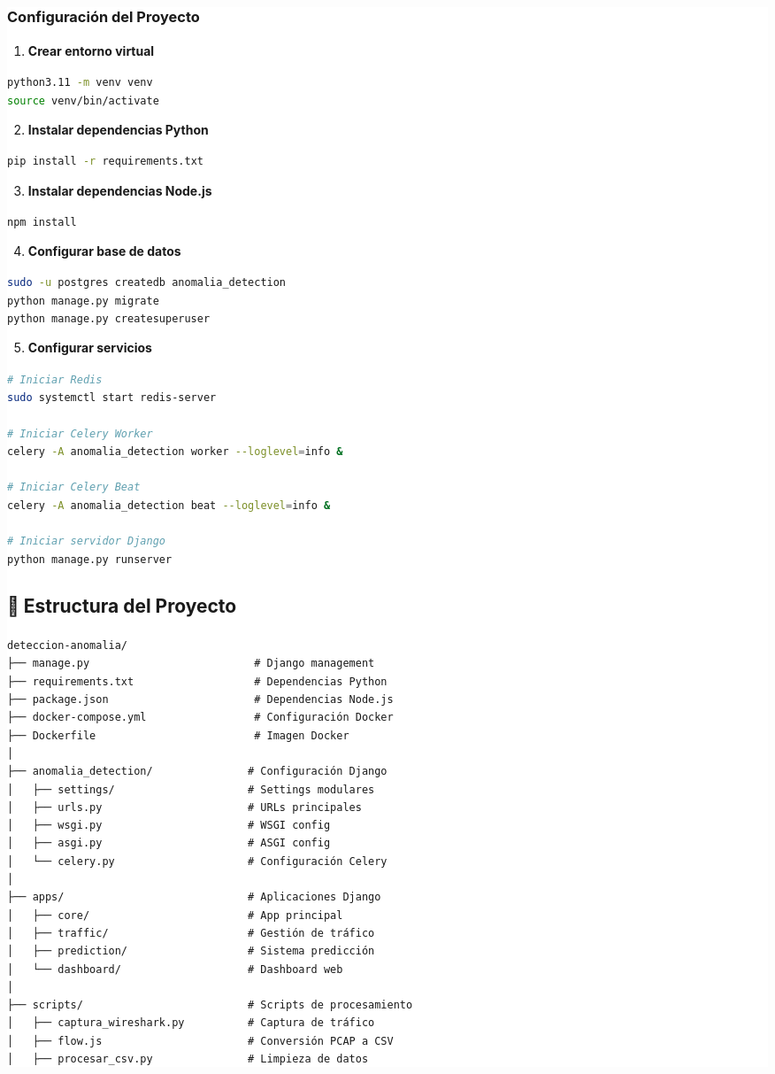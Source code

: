 ### Configuración del Proyecto

1. **Crear entorno virtual**
```bash
python3.11 -m venv venv
source venv/bin/activate
```

2. **Instalar dependencias Python**
```bash
pip install -r requirements.txt
```

3. **Instalar dependencias Node.js**
```bash
npm install
```

4. **Configurar base de datos**
```bash
sudo -u postgres createdb anomalia_detection
python manage.py migrate
python manage.py createsuperuser
```

5. **Configurar servicios**
```bash
# Iniciar Redis
sudo systemctl start redis-server

# Iniciar Celery Worker
celery -A anomalia_detection worker --loglevel=info &

# Iniciar Celery Beat
celery -A anomalia_detection beat --loglevel=info &

# Iniciar servidor Django
python manage.py runserver
```

## 📁 Estructura del Proyecto

```
deteccion-anomalia/
├── manage.py                          # Django management
├── requirements.txt                   # Dependencias Python
├── package.json                       # Dependencias Node.js
├── docker-compose.yml                 # Configuración Docker
├── Dockerfile                         # Imagen Docker
│
├── anomalia_detection/               # Configuración Django
│   ├── settings/                     # Settings modulares
│   ├── urls.py                       # URLs principales
│   ├── wsgi.py                       # WSGI config
│   ├── asgi.py                       # ASGI config
│   └── celery.py                     # Configuración Celery
│
├── apps/                             # Aplicaciones Django
│   ├── core/                         # App principal
│   ├── traffic/                      # Gestión de tráfico
│   ├── prediction/                   # Sistema predicción
│   └── dashboard/                    # Dashboard web
│
├── scripts/                          # Scripts de procesamiento
│   ├── captura_wireshark.py          # Captura de tráfico
│   ├── flow.js                       # Conversión PCAP a CSV
│   ├── procesar_csv.py               # Limpieza de datos
```